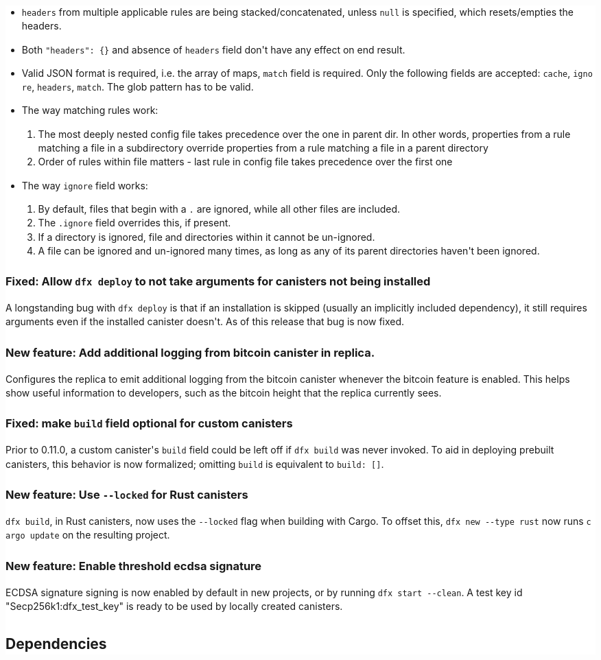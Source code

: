 - `headers` from multiple applicable rules are being stacked/concatenated, unless `null` is specified, which resets/empties the headers.
- Both `"headers": {}` and absence of `headers` field don't have any effect on end result.
- Valid JSON format is required, i.e. the array of maps, `match` field is required. Only the following fields are accepted: `cache`, `ignore`, `headers`, `match`. The glob pattern has to be valid.
- The way matching rules work:
    1. The most deeply nested config file takes precedence over the one in parent dir. In other words, properties from a rule matching a file in a subdirectory override properties from a rule matching a file in a parent directory
    2. Order of rules within file matters - last rule in config file takes precedence over the first one

- The way `ignore` field works:
    1. By default, files that begin with a `.` are ignored, while all other files are included.
    2. The `.ignore` field overrides this, if present.
    3. If a directory is ignored, file and directories within it cannot be un-ignored.
    4. A file can be ignored and un-ignored many times, as long as any of its parent directories haven't been ignored.


### Fixed: Allow `dfx deploy` to not take arguments for canisters not being installed

A longstanding bug with `dfx deploy` is that if an installation is skipped (usually an implicitly included dependency), it still requires arguments even if the installed canister doesn't. As of this release that bug is now fixed.

### New feature: Add additional logging from bitcoin canister in replica.

Configures the replica to emit additional logging from the bitcoin canister whenever the bitcoin feature is enabled. This helps show useful information to developers, such as the bitcoin height that the replica currently sees.

### Fixed: make `build` field optional for custom canisters

Prior to 0.11.0, a custom canister's `build` field could be left off if `dfx build` was never invoked. To aid in deploying prebuilt canisters, this behavior is now formalized; omitting `build` is equivalent to `build: []`.

### New feature: Use `--locked` for Rust canisters

`dfx build`, in Rust canisters, now uses the `--locked` flag when building with Cargo. To offset this, `dfx new --type rust` now runs `cargo update` on the resulting project.

### New feature: Enable threshold ecdsa signature

ECDSA signature signing is now enabled by default in new projects, or by running `dfx start --clean`.
A test key id "Secp256k1:dfx_test_key" is ready to be used by locally created canisters.

## Dependencies
